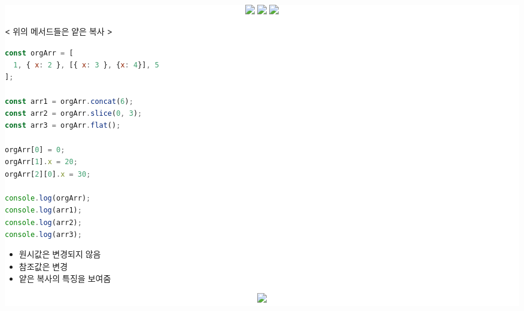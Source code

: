```
```
<div align="center">
<img src="https://github.com/sooyounghan/JavaScript/assets/34672301/2bc4a7a0-e8be-4720-aca9-aadea8e92ff5">
<img src="https://github.com/sooyounghan/JavaScript/assets/34672301/35b4db42-8477-4900-ab4b-ce58952e9504">
<img src="https://github.com/sooyounghan/JavaScript/assets/34672301/fe25c7ae-f9a4-43a5-a3a8-18aa42e67bca">
</div>

< 위의 메서드들은 얕은 복사 >
```js
const orgArr = [
  1, { x: 2 }, [{ x: 3 }, {x: 4}], 5
];

const arr1 = orgArr.concat(6);
const arr2 = orgArr.slice(0, 3);
const arr3 = orgArr.flat();

orgArr[0] = 0;
orgArr[1].x = 20;
orgArr[2][0].x = 30;

console.log(orgArr);
console.log(arr1);
console.log(arr2);
console.log(arr3);
```
  - 원시값은 변경되지 않음
  - 참조값은 변경
  - 얕은 복사의 특징을 보여줌
<div align="center">
<img src="https://github.com/sooyounghan/JavaScript/assets/34672301/73137d1b-63f4-4395-a2d8-792652bb9f23">
</div>
